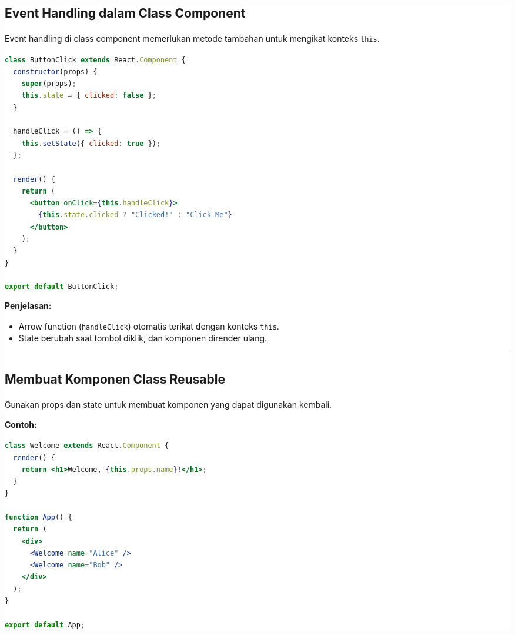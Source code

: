 
## Event Handling dalam Class Component

Event handling di class component memerlukan metode tambahan untuk mengikat konteks `this`.

```jsx
class ButtonClick extends React.Component {
  constructor(props) {
    super(props);
    this.state = { clicked: false };
  }

  handleClick = () => {
    this.setState({ clicked: true });
  };

  render() {
    return (
      <button onClick={this.handleClick}>
        {this.state.clicked ? "Clicked!" : "Click Me"}
      </button>
    );
  }
}

export default ButtonClick;
```

**Penjelasan:**

- Arrow function (`handleClick`) otomatis terikat dengan konteks `this`.
- State berubah saat tombol diklik, dan komponen dirender ulang.

---

## Membuat Komponen Class Reusable

Gunakan props dan state untuk membuat komponen yang dapat digunakan kembali.

**Contoh:**

```jsx
class Welcome extends React.Component {
  render() {
    return <h1>Welcome, {this.props.name}!</h1>;
  }
}

function App() {
  return (
    <div>
      <Welcome name="Alice" />
      <Welcome name="Bob" />
    </div>
  );
}

export default App;
```
